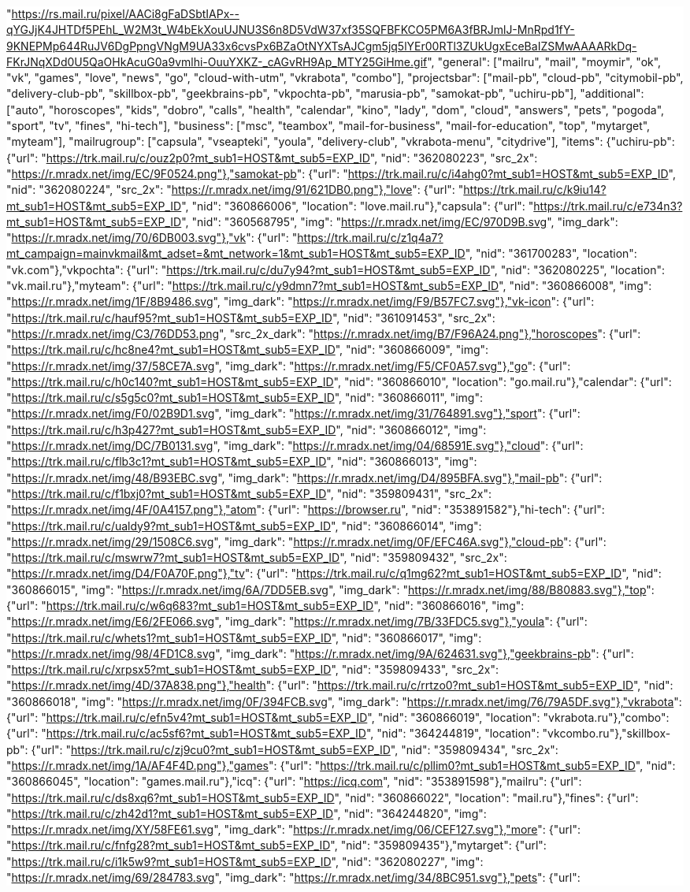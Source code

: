 "https://rs.mail.ru/pixel/AACi8gFaDSbtIAPx--qYGJjK4JHTDf5PEhL_W2M3t_W4bEkXouUJNU3S6n8D5VdW37xf35SQFBFKCO5PM6A3fBRJmlJ-MnRpd1fY-9KNEPMp644RuJV6DgPpngVNgM9UA33x6cvsPx6BZaOtNYXTsAJCgm5jq5lYEr00RTl3ZUkUgxEceBaIZSMwAAAARkDq-FKrJNqXDd0U5QaOHkAcuG0a9vmlhi-OuuYXKZ-_cAGvRH9Ap_MTY25GiHme.gif", "general": ["mailru", "mail", "moymir", "ok", "vk", "games", "love", "news", "go", "cloud-with-utm", "vkrabota", "combo"], "projectsbar": ["mail-pb", "cloud-pb", "citymobil-pb", "delivery-club-pb", "skillbox-pb", "geekbrains-pb", "vkpochta-pb", "marusia-pb", "samokat-pb", "uchiru-pb"], "additional": ["auto", "horoscopes", "kids", "dobro", "calls", "health", "calendar", "kino", "lady", "dom", "cloud", "answers", "pets", "pogoda", "sport", "tv", "fines", "hi-tech"], "business": ["msc", "teambox", "mail-for-business", "mail-for-education", "top", "mytarget", "myteam"], "mailrugroup": ["capsula", "vseapteki", "youla", "delivery-club", "vkrabota-menu", "citydrive"], "items": {"uchiru-pb": {"url": "https://trk.mail.ru/c/ouz2p0?mt_sub1=HOST&mt_sub5=EXP_ID", "nid": "362080223", "src_2x": "https://r.mradx.net/img/EC/9F0524.png"},"samokat-pb": {"url": "https://trk.mail.ru/c/i4ahg0?mt_sub1=HOST&mt_sub5=EXP_ID", "nid": "362080224", "src_2x": "https://r.mradx.net/img/91/621DB0.png"},"love": {"url": "https://trk.mail.ru/c/k9iu14?mt_sub1=HOST&mt_sub5=EXP_ID", "nid": "360866006", "location": "love.mail.ru"},"capsula": {"url": "https://trk.mail.ru/c/e734n3?mt_sub1=HOST&mt_sub5=EXP_ID", "nid": "360568795", "img": "https://r.mradx.net/img/EC/970D9B.svg", "img_dark": "https://r.mradx.net/img/70/6DB003.svg"},"vk": {"url": "https://trk.mail.ru/c/z1q4a7?mt_campaign=mainvkmail&mt_adset=&mt_network=1&mt_sub1=HOST&mt_sub5=EXP_ID", "nid": "361700283", "location": "vk.com"},"vkpochta": {"url": "https://trk.mail.ru/c/du7y94?mt_sub1=HOST&mt_sub5=EXP_ID", "nid": "362080225", "location": "vk.mail.ru"},"myteam": {"url": "https://trk.mail.ru/c/y9dmn7?mt_sub1=HOST&mt_sub5=EXP_ID", "nid": "360866008", "img": "https://r.mradx.net/img/1F/8B9486.svg", "img_dark": "https://r.mradx.net/img/F9/B57FC7.svg"},"vk-icon": {"url": "https://trk.mail.ru/c/hauf95?mt_sub1=HOST&mt_sub5=EXP_ID", "nid": "361091453", "src_2x": "https://r.mradx.net/img/C3/76DD53.png", "src_2x_dark": "https://r.mradx.net/img/B7/F96A24.png"},"horoscopes": {"url": "https://trk.mail.ru/c/hc8ne4?mt_sub1=HOST&mt_sub5=EXP_ID", "nid": "360866009", "img": "https://r.mradx.net/img/37/58CE7A.svg", "img_dark": "https://r.mradx.net/img/F5/CF0A57.svg"},"go": {"url": "https://trk.mail.ru/c/h0c140?mt_sub1=HOST&mt_sub5=EXP_ID", "nid": "360866010", "location": "go.mail.ru"},"calendar": {"url": "https://trk.mail.ru/c/s5g5c0?mt_sub1=HOST&mt_sub5=EXP_ID", "nid": "360866011", "img": "https://r.mradx.net/img/F0/02B9D1.svg", "img_dark": "https://r.mradx.net/img/31/764891.svg"},"sport": {"url": "https://trk.mail.ru/c/h3p427?mt_sub1=HOST&mt_sub5=EXP_ID", "nid": "360866012", "img": "https://r.mradx.net/img/DC/7B0131.svg", "img_dark": "https://r.mradx.net/img/04/68591E.svg"},"cloud": {"url": "https://trk.mail.ru/c/flb3c1?mt_sub1=HOST&mt_sub5=EXP_ID", "nid": "360866013", "img": "https://r.mradx.net/img/48/B93EBC.svg", "img_dark": "https://r.mradx.net/img/D4/895BFA.svg"},"mail-pb": {"url": "https://trk.mail.ru/c/f1bxj0?mt_sub1=HOST&mt_sub5=EXP_ID", "nid": "359809431", "src_2x": "https://r.mradx.net/img/4F/0A4157.png"},"atom": {"url": "https://browser.ru", "nid": "353891582"},"hi-tech": {"url": "https://trk.mail.ru/c/ualdy9?mt_sub1=HOST&mt_sub5=EXP_ID", "nid": "360866014", "img": "https://r.mradx.net/img/29/1508C6.svg", "img_dark": "https://r.mradx.net/img/0F/EFC46A.svg"},"cloud-pb": {"url": "https://trk.mail.ru/c/mswrw7?mt_sub1=HOST&mt_sub5=EXP_ID", "nid": "359809432", "src_2x": "https://r.mradx.net/img/D4/F0A70F.png"},"tv": {"url": "https://trk.mail.ru/c/q1mg62?mt_sub1=HOST&mt_sub5=EXP_ID", "nid": "360866015", "img": "https://r.mradx.net/img/6A/7DD5EB.svg", "img_dark": "https://r.mradx.net/img/88/B80883.svg"},"top": {"url": "https://trk.mail.ru/c/w6q683?mt_sub1=HOST&mt_sub5=EXP_ID", "nid": "360866016", "img": "https://r.mradx.net/img/E6/2FE066.svg", "img_dark": "https://r.mradx.net/img/7B/33FDC5.svg"},"youla": {"url": "https://trk.mail.ru/c/whets1?mt_sub1=HOST&mt_sub5=EXP_ID", "nid": "360866017", "img": "https://r.mradx.net/img/98/4FD1C8.svg", "img_dark": "https://r.mradx.net/img/9A/624631.svg"},"geekbrains-pb": {"url": "https://trk.mail.ru/c/xrpsx5?mt_sub1=HOST&mt_sub5=EXP_ID", "nid": "359809433", "src_2x": "https://r.mradx.net/img/4D/37A838.png"},"health": {"url": "https://trk.mail.ru/c/rrtzo0?mt_sub1=HOST&mt_sub5=EXP_ID", "nid": "360866018", "img": "https://r.mradx.net/img/0F/394FCB.svg", "img_dark": "https://r.mradx.net/img/76/79A5DF.svg"},"vkrabota": {"url": "https://trk.mail.ru/c/efn5v4?mt_sub1=HOST&mt_sub5=EXP_ID", "nid": "360866019", "location": "vkrabota.ru"},"combo": {"url": "https://trk.mail.ru/c/ac5sf6?mt_sub1=HOST&mt_sub5=EXP_ID", "nid": "364244819", "location": "vkcombo.ru"},"skillbox-pb": {"url": "https://trk.mail.ru/c/zj9cu0?mt_sub1=HOST&mt_sub5=EXP_ID", "nid": "359809434", "src_2x": "https://r.mradx.net/img/1A/AF4F4D.png"},"games": {"url": "https://trk.mail.ru/c/pllim0?mt_sub1=HOST&mt_sub5=EXP_ID", "nid": "360866045", "location": "games.mail.ru"},"icq": {"url": "https://icq.com", "nid": "353891598"},"mailru": {"url": "https://trk.mail.ru/c/ds8xq6?mt_sub1=HOST&mt_sub5=EXP_ID", "nid": "360866022", "location": "mail.ru"},"fines": {"url": "https://trk.mail.ru/c/zh42d1?mt_sub1=HOST&mt_sub5=EXP_ID", "nid": "364244820", "img": "https://r.mradx.net/img/XY/58FE61.svg", "img_dark": "https://r.mradx.net/img/06/CEF127.svg"},"more": {"url": "https://trk.mail.ru/c/fnfg28?mt_sub1=HOST&mt_sub5=EXP_ID", "nid": "359809435"},"mytarget": {"url": "https://trk.mail.ru/c/i1k5w9?mt_sub1=HOST&mt_sub5=EXP_ID", "nid": "362080227", "img": "https://r.mradx.net/img/69/284783.svg", "img_dark": "https://r.mradx.net/img/34/8BC951.svg"},"pets": {"url":